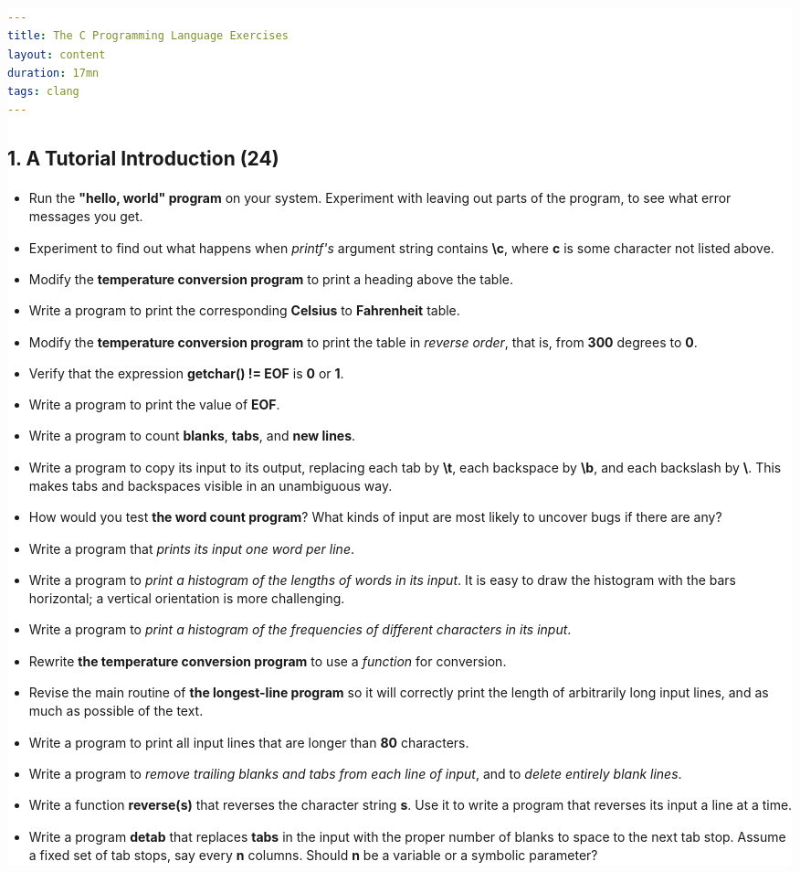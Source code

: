 ```yaml
---
title: The C Programming Language Exercises
layout: content
duration: 17mn
tags: clang
--- 
```


## 1. A Tutorial Introduction (24)

* Run the **"hello, world" program** on your system. Experiment with leaving out parts of the program, to see what error messages you get.

* Experiment to find out what happens when *printf's* argument string contains **\c**, where **c** is some character not listed above.

* Modify the **temperature conversion program** to print a heading above the table.

* Write a program to print the corresponding **Celsius** to **Fahrenheit** table.

* Modify the **temperature conversion program** to print the table in *reverse order*, that is, from **300** degrees to **0**.

* Verify that the expression **getchar() != EOF** is **0** or **1**.

* Write a program to print the value of **EOF**.

* Write a program to count **blanks**, **tabs**, and **new lines**.

* Write a program to copy its input to its output, replacing each tab by **\t**, each backspace by **\b**, and each backslash by **\\**. This makes tabs and backspaces visible in an unambiguous way.

* How would you test **the word count program**? What kinds of input are most likely to uncover bugs if there are any?

* Write a program that *prints its input one word per line*.

* Write a program to *print a histogram of the lengths of words in its input*. It is easy to draw the histogram with the bars horizontal; a vertical orientation is more challenging.

* Write a program to *print a histogram of the frequencies of different characters in its input*.

* Rewrite **the temperature conversion program** to use a *function* for conversion.

* Revise the main routine of **the longest-line program** so it will correctly print the length of arbitrarily long input lines, and as much as possible of the text.

* Write a program to print all input lines that are longer than **80** characters.

* Write a program to *remove trailing blanks and tabs from each line of input*, and to *delete entirely blank lines*.

* Write a function **reverse(s)** that reverses the character string **s**. Use it to write a program that reverses its input a line at a time.

* Write a program **detab** that replaces **tabs** in the input with the proper number of blanks to space to the next tab stop. Assume a fixed set of tab stops, say every **n** columns. Should **n** be a variable or a symbolic parameter?
